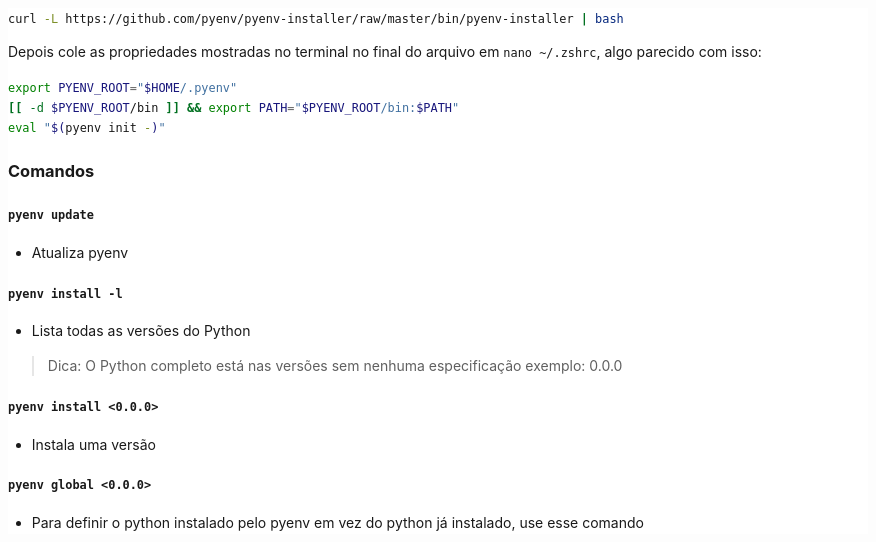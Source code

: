 ```bash
curl -L https://github.com/pyenv/pyenv-installer/raw/master/bin/pyenv-installer | bash
```

Depois cole as propriedades mostradas no terminal no final do arquivo em 
`nano ~/.zshrc`, algo parecido com isso:

```bash
export PYENV_ROOT="$HOME/.pyenv"
[[ -d $PYENV_ROOT/bin ]] && export PATH="$PYENV_ROOT/bin:$PATH"
eval "$(pyenv init -)"
```

### Comandos

#### `pyenv update`

- Atualiza pyenv

#### `pyenv install -l`

- Lista todas as versões do Python

> Dica: O Python completo está nas versões sem nenhuma especificação exemplo: 0.0.0

#### `pyenv install <0.0.0>`

- Instala uma versão

#### `pyenv global <0.0.0>`

- Para definir o python instalado pelo pyenv em vez do python já instalado, use esse comando

